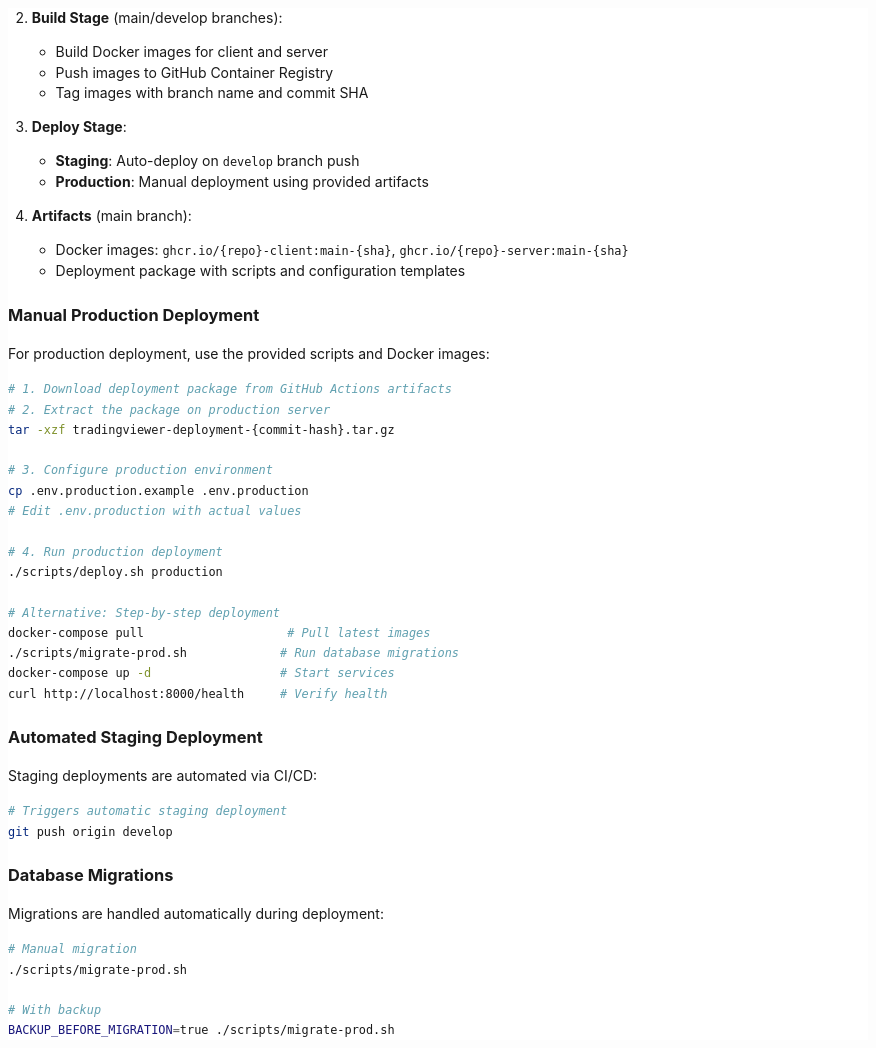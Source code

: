 2. **Build Stage** (main/develop branches):
   - Build Docker images for client and server
   - Push images to GitHub Container Registry
   - Tag images with branch name and commit SHA

3. **Deploy Stage**:
   - **Staging**: Auto-deploy on `develop` branch push
   - **Production**: Manual deployment using provided artifacts

4. **Artifacts** (main branch):
   - Docker images: `ghcr.io/{repo}-client:main-{sha}`, `ghcr.io/{repo}-server:main-{sha}`
   - Deployment package with scripts and configuration templates

### Manual Production Deployment

For production deployment, use the provided scripts and Docker images:

```bash
# 1. Download deployment package from GitHub Actions artifacts
# 2. Extract the package on production server
tar -xzf tradingviewer-deployment-{commit-hash}.tar.gz

# 3. Configure production environment
cp .env.production.example .env.production
# Edit .env.production with actual values

# 4. Run production deployment
./scripts/deploy.sh production

# Alternative: Step-by-step deployment
docker-compose pull                    # Pull latest images
./scripts/migrate-prod.sh             # Run database migrations
docker-compose up -d                  # Start services
curl http://localhost:8000/health     # Verify health
```

### Automated Staging Deployment

Staging deployments are automated via CI/CD:

```bash
# Triggers automatic staging deployment
git push origin develop
```

### Database Migrations

Migrations are handled automatically during deployment:

```bash
# Manual migration
./scripts/migrate-prod.sh

# With backup
BACKUP_BEFORE_MIGRATION=true ./scripts/migrate-prod.sh
```

